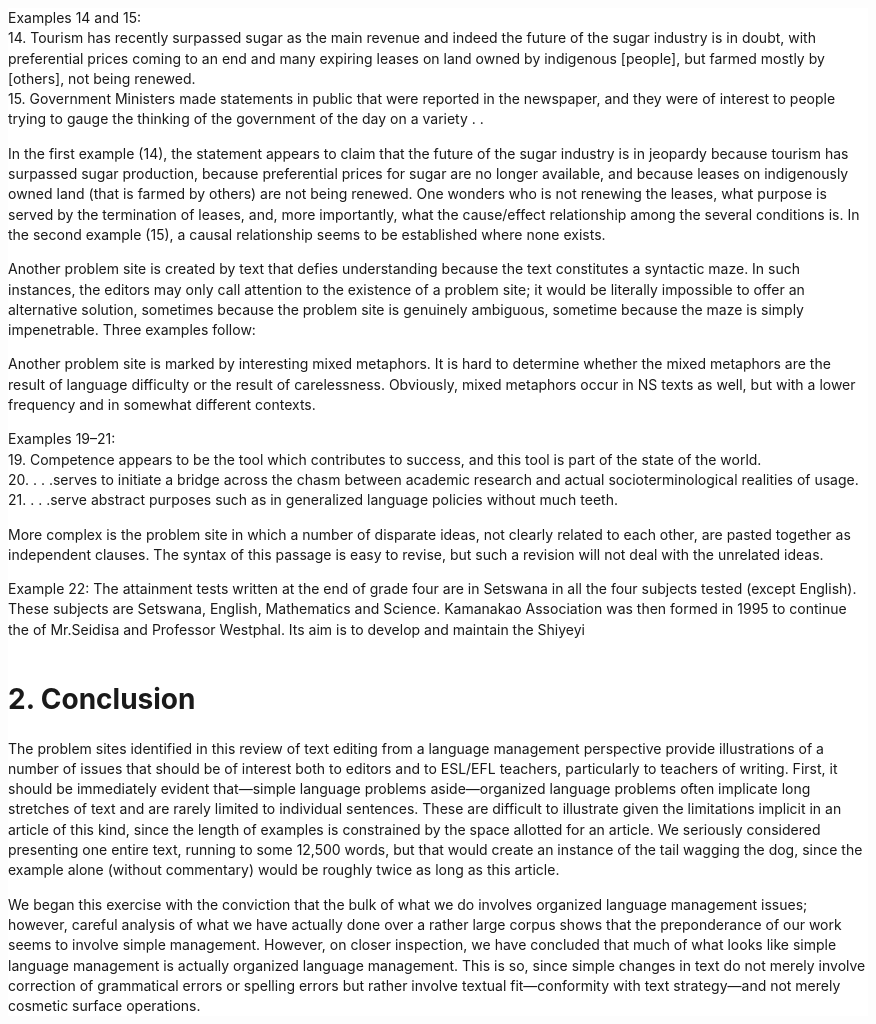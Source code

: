 Examples 14 and 15:   
14. Tourism has recently surpassed sugar as the main revenue and indeed the future of the sugar industry is in doubt, with preferential prices coming to an end and many expiring leases on land owned by indigenous [people], but farmed mostly by [others], not being renewed.   
15. Government Ministers made statements in public that were reported in the newspaper, and they were of interest to people trying to gauge the thinking of the government of the day on a variety . .

In the first example (14), the statement appears to claim that the future of the sugar industry is in jeopardy because tourism has surpassed sugar production, because preferential prices for sugar are no longer available, and because leases on indigenously owned land (that is farmed by others) are not being renewed. One wonders who is not renewing the leases, what purpose is served by the termination of leases, and, more importantly, what the cause/effect relationship among the several conditions is. In the second example (15), a causal relationship seems to be established where none exists.

Another problem site is created by text that defies understanding because the text constitutes a syntactic maze. In such instances, the editors may only call attention to the existence of a problem site; it would be literally impossible to offer an alternative solution, sometimes because the problem site is genuinely ambiguous, sometime because the maze is simply impenetrable. Three examples follow:

Another problem site is marked by interesting mixed metaphors. It is hard to determine whether the mixed metaphors are the result of language difficulty or the result of carelessness. Obviously, mixed metaphors occur in NS texts as well, but with a lower frequency and in somewhat different contexts.

Examples 19–21:   
19. Competence appears to be the tool which contributes to success, and this tool is part of the state of the world.   
20. . . .serves to initiate a bridge across the chasm between academic research and actual socioterminological realities of usage.   
21. . . .serve abstract purposes such as in generalized language policies without much teeth.

More complex is the problem site in which a number of disparate ideas, not clearly related to each other, are pasted together as independent clauses. The syntax of this passage is easy to revise, but such a revision will not deal with the unrelated ideas.

Example 22: The attainment tests written at the end of grade four are in Setswana in all the four subjects tested (except English). These subjects are Setswana, English, Mathematics and Science. Kamanakao Association was then formed in 1995 to continue the of Mr.Seidisa and Professor Westphal. Its aim is to develop and maintain the Shiyeyi

# 2. Conclusion

The problem sites identified in this review of text editing from a language management perspective provide illustrations of a number of issues that should be of interest both to editors and to ESL/EFL teachers, particularly to teachers of writing. First, it should be immediately evident that—simple language problems aside—organized language problems often implicate long stretches of text and are rarely limited to individual sentences. These are difficult to illustrate given the limitations implicit in an article of this kind, since the length of examples is constrained by the space allotted for an article. We seriously considered presenting one entire text, running to some 12,500 words, but that would create an instance of the tail wagging the dog, since the example alone (without commentary) would be roughly twice as long as this article.

We began this exercise with the conviction that the bulk of what we do involves organized language management issues; however, careful analysis of what we have actually done over a rather large corpus shows that the preponderance of our work seems to involve simple management. However, on closer inspection, we have concluded that much of what looks like simple language management is actually organized language management. This is so, since simple changes in text do not merely involve correction of grammatical errors or spelling errors but rather involve textual fit—conformity with text strategy—and not merely cosmetic surface operations.
